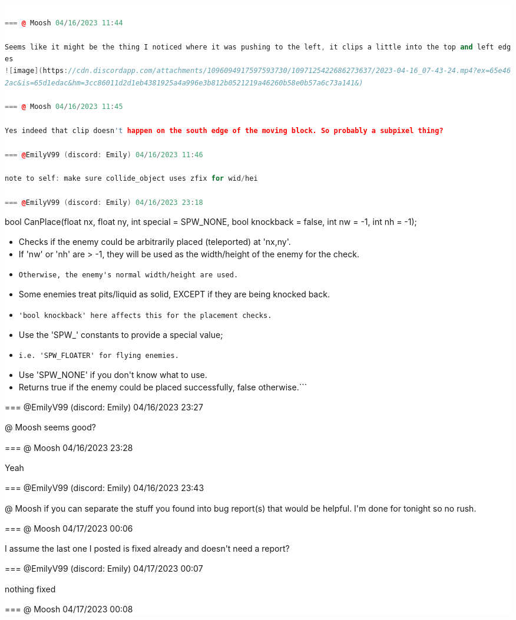 ```cpp

=== @ Moosh 04/16/2023 11:44

Seems like it might be the thing I noticed where it was pushing to the left, it clips a little into the top and left edges
![image](https://cdn.discordapp.com/attachments/1096094917597593730/1097125422686273637/2023-04-16_07-43-24.mp4?ex=65e462ac&is=65d1edac&hm=3cc86011d2d1eb4381925a4a996e3b812b0521219a46260b58e0b57a6c73a141&)

=== @ Moosh 04/16/2023 11:45

Yes indeed that clip doesn't happen on the south edge of the moving block. So probably a subpixel thing?

=== @EmilyV99 (discord: Emily) 04/16/2023 11:46

note to self: make sure collide_object uses zfix for wid/hei

=== @EmilyV99 (discord: Emily) 04/16/2023 23:18

```
bool CanPlace(float nx, float ny, int special = SPW_NONE,
    bool knockback = false, int nw = -1, int nh = -1);
 * Checks if the enemy could be arbitrarily placed (teleported) at 'nx,ny'.
 * If 'nw' or 'nh' are > -1, they will be used as the width/height of the enemy for the check.
 *     Otherwise, the enemy's normal width/height are used.
 * Some enemies treat pits/liquid as solid, EXCEPT if they are being knocked back.
 *     'bool knockback' here affects this for the placement checks.
 * Use the 'SPW_' constants to provide a special value;
 *     i.e. 'SPW_FLOATER' for flying enemies.
 * Use 'SPW_NONE' if you don't know what to use.
 * Returns true if the enemy could be placed successfully, false otherwise.```

=== @EmilyV99 (discord: Emily) 04/16/2023 23:27

@ Moosh seems good?

=== @ Moosh 04/16/2023 23:28

Yeah

=== @EmilyV99 (discord: Emily) 04/16/2023 23:43

@ Moosh if you can separate the stuff you found into bug report(s) that would be helpful. I'm done for tonight so no rush.

=== @ Moosh 04/17/2023 00:06

I assume the last one I posted is fixed already and doesn't need a report?

=== @EmilyV99 (discord: Emily) 04/17/2023 00:07

nothing fixed

=== @ Moosh 04/17/2023 00:08
